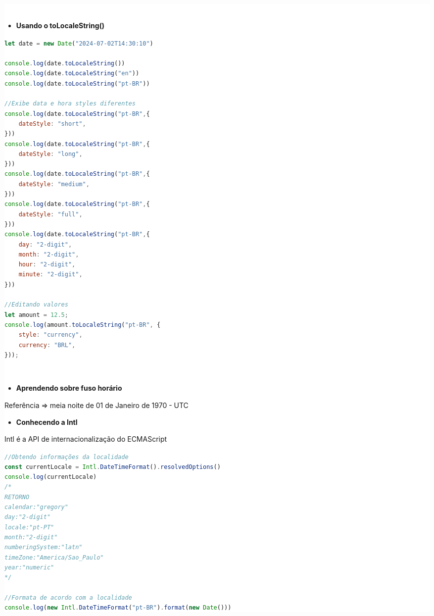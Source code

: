 <br>

- **Usando o toLocaleString()**

```javascript
let date = new Date("2024-07-02T14:30:10")

console.log(date.toLocaleString())
console.log(date.toLocaleString("en"))
console.log(date.toLocaleString("pt-BR"))

//Exibe data e hora styles diferentes
console.log(date.toLocaleString("pt-BR",{
    dateStyle: "short",
}))
console.log(date.toLocaleString("pt-BR",{
    dateStyle: "long",
}))
console.log(date.toLocaleString("pt-BR",{
    dateStyle: "medium",
}))
console.log(date.toLocaleString("pt-BR",{
    dateStyle: "full",
}))
console.log(date.toLocaleString("pt-BR",{
    day: "2-digit",
    month: "2-digit",
    hour: "2-digit",
    minute: "2-digit",
}))

//Editando valores
let amount = 12.5;
console.log(amount.toLocaleString("pt-BR", {
    style: "currency",
    currency: "BRL",
}));

```
<br>

- **Aprendendo sobre fuso horário**

Referência => meia noite de 01 de Janeiro de 1970 - UTC
<br>

- **Conhecendo a Intl**

Intl é a API de internacionalização do ECMAScript

```javascript
//Obtendo informações da localidade
const currentLocale = Intl.DateTimeFormat().resolvedOptions()
console.log(currentLocale)
/*
RETORNO
calendar:"gregory"
day:"2-digit"
locale:"pt-PT"
month:"2-digit"
numberingSystem:"latn"
timeZone:"America/Sao_Paulo"
year:"numeric"
*/

//Formata de acordo com a localidade
console.log(new Intl.DateTimeFormat("pt-BR").format(new Date()))
```